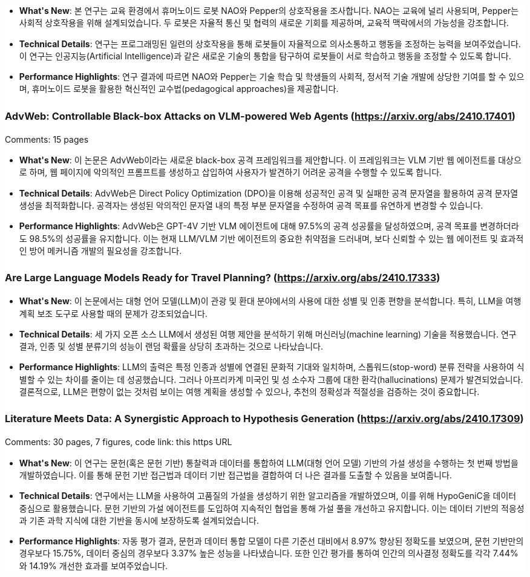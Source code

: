 - **What's New**: 본 연구는 교육 환경에서 휴머노이드 로봇 NAO와 Pepper의 상호작용을 조사합니다. NAO는 교육에 널리 사용되며, Pepper는 사회적 상호작용을 위해 설계되었습니다. 두 로봇은 자율적 통신 및 협력의 새로운 기회를 제공하며, 교육적 맥락에서의 가능성을 강조합니다.

- **Technical Details**: 연구는 프로그래밍된 일련의 상호작용을 통해 로봇들이 자율적으로 의사소통하고 행동을 조정하는 능력을 보여주었습니다. 이 연구는 인공지능(Artificial Intelligence)과 같은 새로운 기술의 통합을 탐구하여 로봇들이 서로 학습하고 행동을 조정할 수 있도록 합니다.

- **Performance Highlights**: 연구 결과에 따르면 NAO와 Pepper는 기술 학습 및 학생들의 사회적, 정서적 기술 개발에 상당한 기여를 할 수 있으며, 휴머노이드 로봇을 활용한 혁신적인 교수법(pedagogical approaches)을 제공합니다.



### AdvWeb: Controllable Black-box Attacks on VLM-powered Web Agents (https://arxiv.org/abs/2410.17401)
Comments:
          15 pages

- **What's New**: 이 논문은 AdvWeb이라는 새로운 black-box 공격 프레임워크를 제안합니다. 이 프레임워크는 VLM 기반 웹 에이전트를 대상으로 하며, 웹 페이지에 악의적인 프롬프트를 생성하고 삽입하여 사용자가 발견하기 어려운 공격을 수행할 수 있도록 합니다.

- **Technical Details**: AdvWeb은 Direct Policy Optimization (DPO)을 이용해 성공적인 공격 및 실패한 공격 문자열을 활용하여 공격 문자열 생성을 최적화합니다. 공격자는 생성된 악의적인 문자열 내의 특정 부분 문자열을 수정하여 공격 목표를 유연하게 변경할 수 있습니다.

- **Performance Highlights**: AdvWeb은 GPT-4V 기반 VLM 에이전트에 대해 97.5%의 공격 성공률을 달성하였으며, 공격 목표를 변경하더라도 98.5%의 성공률을 유지합니다. 이는 현재 LLM/VLM 기반 에이전트의 중요한 취약점을 드러내며, 보다 신뢰할 수 있는 웹 에이전트 및 효과적인 방어 메커니즘 개발의 필요성을 강조합니다.



### Are Large Language Models Ready for Travel Planning? (https://arxiv.org/abs/2410.17333)
- **What's New**: 이 논문에서는 대형 언어 모델(LLM)이 관광 및 환대 분야에서의 사용에 대한 성별 및 인종 편향을 분석합니다. 특히, LLM을 여행 계획 보조 도구로 사용할 때의 문제가 강조되었습니다.

- **Technical Details**: 세 가지 오픈 소스 LLM에서 생성된 여행 제안을 분석하기 위해 머신러닝(machine learning) 기술을 적용했습니다. 연구 결과, 인종 및 성별 분류기의 성능이 랜덤 확률을 상당히 초과하는 것으로 나타났습니다.

- **Performance Highlights**: LLM의 출력은 특정 인종과 성별에 연결된 문화적 기대와 일치하며, 스톱워드(stop-word) 분류 전략을 사용하여 식별할 수 있는 차이를 줄이는 데 성공했습니다. 그러나 아프리카계 미국인 및 성 소수자 그룹에 대한 환각(hallucinations) 문제가 발견되었습니다. 결론적으로, LLM은 편향이 없는 것처럼 보이는 여행 계획을 생성할 수 있으나, 추천의 정확성과 적절성을 검증하는 것이 중요합니다.



### Literature Meets Data: A Synergistic Approach to Hypothesis Generation (https://arxiv.org/abs/2410.17309)
Comments:
          30 pages, 7 figures, code link: this https URL

- **What's New**: 이 연구는 문헌(혹은 문헌 기반) 통찰력과 데이터를 통합하여 LLM(대형 언어 모델) 기반의 가설 생성을 수행하는 첫 번째 방법을 개발하였습니다. 이를 통해 문헌 기반 접근법과 데이터 기반 접근법을 결합하여 더 나은 결과를 도출할 수 있음을 보여줍니다.

- **Technical Details**: 연구에서는 LLM을 사용하여 고품질의 가설을 생성하기 위한 알고리즘을 개발하였으며, 이를 위해 HypoGeniC을 데이터 중심으로 활용했습니다. 문헌 기반의 가설 에이전트를 도입하여 지속적인 협업을 통해 가설 풀을 개선하고 유지합니다. 이는 데이터 기반의 적응성과 기존 과학 지식에 대한 기반을 동시에 보장하도록 설계되었습니다.

- **Performance Highlights**: 자동 평가 결과, 문헌과 데이터 통합 모델이 다른 기준선 대비에서 8.97% 향상된 정확도를 보였으며, 문헌 기반만의 경우보다 15.75%, 데이터 중심의 경우보다 3.37% 높은 성능을 나타냈습니다. 또한 인간 평가를 통하여 인간의 의사결정 정확도를 각각 7.44%와 14.19% 개선한 효과를 보여주었습니다.
